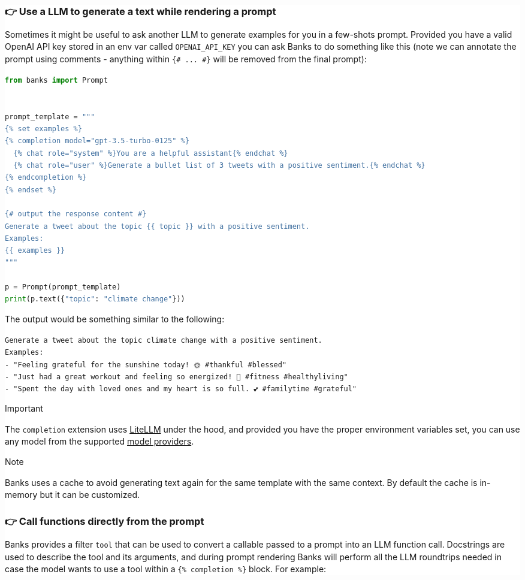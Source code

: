 ### :point_right: Use a LLM to generate a text while rendering a prompt

Sometimes it might be useful to ask another LLM to generate examples for you in a
few-shots prompt. Provided you have a valid OpenAI API key stored in an env var
called `OPENAI_API_KEY` you can ask Banks to do something like this (note we can
annotate the prompt using comments - anything within `{# ... #}` will be removed
from the final prompt):

```py
from banks import Prompt


prompt_template = """
{% set examples %}
{% completion model="gpt-3.5-turbo-0125" %}
  {% chat role="system" %}You are a helpful assistant{% endchat %}
  {% chat role="user" %}Generate a bullet list of 3 tweets with a positive sentiment.{% endchat %}
{% endcompletion %}
{% endset %}

{# output the response content #}
Generate a tweet about the topic {{ topic }} with a positive sentiment.
Examples:
{{ examples }}
"""

p = Prompt(prompt_template)
print(p.text({"topic": "climate change"}))
```

The output would be something similar to the following:
```txt
Generate a tweet about the topic climate change with a positive sentiment.
Examples:
- "Feeling grateful for the sunshine today! 🌞 #thankful #blessed"
- "Just had a great workout and feeling so energized! 💪 #fitness #healthyliving"
- "Spent the day with loved ones and my heart is so full. 💕 #familytime #grateful"
```

> [!IMPORTANT]
> The `completion` extension uses [LiteLLM](https://github.com/BerriAI/litellm) under the hood, and provided you have the
> proper environment variables set, you can use any model from the supported [model providers](https://docs.litellm.ai/docs/providers).

> [!NOTE]
> Banks uses a cache to avoid generating text again for the same template with the same context. By default
> the cache is in-memory but it can be customized.

### :point_right: Call functions directly from the prompt

Banks provides a filter `tool` that can be used to convert a callable passed to a prompt into an LLM function call.
Docstrings are used to describe the tool and its arguments, and during prompt rendering Banks will perform all the LLM
roundtrips needed in case the model wants to use a tool within a `{% completion %}` block. For example:
